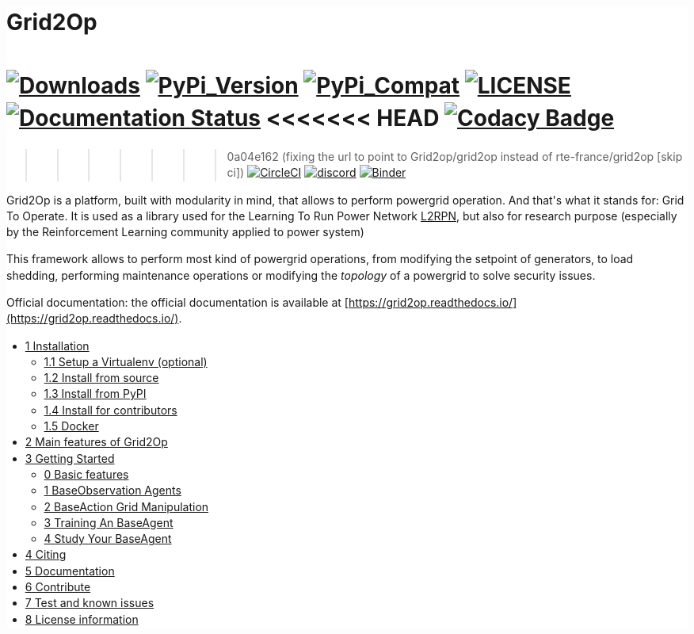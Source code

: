 # Grid2Op

[![Downloads](https://pepy.tech/badge/grid2op)](https://pepy.tech/project/grid2op)
[![PyPi_Version](https://img.shields.io/pypi/v/grid2op.svg)](https://pypi.org/project/Grid2Op/)
[![PyPi_Compat](https://img.shields.io/pypi/pyversions/grid2op.svg)](https://pypi.org/project/Grid2Op/)
[![LICENSE](https://img.shields.io/pypi/l/grid2op.svg)](https://www.mozilla.org/en-US/MPL/2.0/)
[![Documentation Status](https://readthedocs.org/projects/grid2op/badge/?version=latest)](https://grid2op.readthedocs.io/en/latest/?badge=latest)
<<<<<<< HEAD
[![Codacy Badge](https://app.codacy.com/project/badge/Grade/3a4e666ba20f4f20b9131e9a6081622c)](https://app.codacy.com/gh/Grid2op/grid2op/dashboard?utm_source=gh&utm_medium=referral&utm_content=&utm_campaign=Badge_grade)
=======
>>>>>>> 0a04e162 (fixing the url to point to Grid2op/grid2op instead of rte-france/grid2op [skip ci])
[![CircleCI](https://dl.circleci.com/status-badge/img/gh/Grid2op/grid2op/tree/master.svg?style=svg)](https://dl.circleci.com/status-badge/redirect/gh/Grid2op/grid2op/tree/master)
[![discord](https://discord.com/api/guilds/698080905209577513/embed.png)](https://discord.gg/cYsYrPT)
[![Binder](https://mybinder.org/badge_logo.svg)](https://mybinder.org/v2/gh/grid2op/grid2op.git/master)

Grid2Op is a platform, built with modularity in mind, that allows to perform powergrid operation.
And that's what it stands for: Grid To Operate.
It is used as a library used for the Learning To Run Power Network [L2RPN](https://l2rpn.chalearn.org/),
but also for research purpose (especially by the Reinforcement Learning community applied to power system)

This framework allows to perform most kind of powergrid operations, from modifying the setpoint of generators,
to load shedding, performing maintenance operations or modifying the *topology* of a powergrid
to solve security issues.

Official documentation: the official documentation is available at
[https://grid2op.readthedocs.io/](https://grid2op.readthedocs.io/).

* [1 Installation](#installation)
  * [1.1 Setup a Virtualenv (optional)](#setup-a-virtualenv-optional)
  * [1.2 Install from source](#install-from-source)
  * [1.3 Install from PyPI](#install-from-pypi)
  * [1.4 Install for contributors](#install-for-contributors)
  * [1.5 Docker](#docker)
* [2 Main features of Grid2Op](#main-features-of-grid2op)
* [3 Getting Started](#getting-started)
  * [0 Basic features](getting_started/0_basic_functionalities.ipynb)
  * [1 BaseObservation Agents](getting_started/1_Observation_Agents.ipynb)
  * [2 BaseAction Grid Manipulation](getting_started/2_Action_GridManipulation.ipynb)
  * [3 Training An BaseAgent](getting_started/3_TrainingAnAgent.ipynb)
  * [4 Study Your BaseAgent](getting_started/4_StudyYourAgent.ipynb)
* [4 Citing](#citing)
* [5 Documentation](#documentation)
* [6 Contribute](#contributing)
* [7 Test and known issues](#tests-and-known-issues)
* [8 License information](#license-information)
